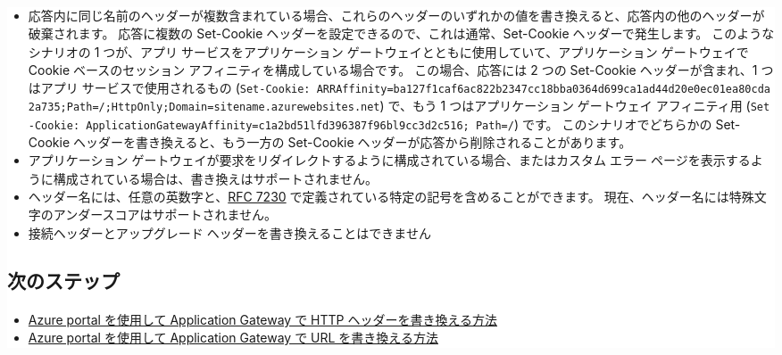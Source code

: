 - 応答内に同じ名前のヘッダーが複数含まれている場合、これらのヘッダーのいずれかの値を書き換えると、応答内の他のヘッダーが破棄されます。 応答に複数の Set-Cookie ヘッダーを設定できるので、これは通常、Set-Cookie ヘッダーで発生します。 このようなシナリオの 1 つが、アプリ サービスをアプリケーション ゲートウェイとともに使用していて、アプリケーション ゲートウェイで Cookie ベースのセッション アフィニティを構成している場合です。 この場合、応答には 2 つの Set-Cookie ヘッダーが含まれ、1 つはアプリ サービスで使用されるもの (`Set-Cookie: ARRAffinity=ba127f1caf6ac822b2347cc18bba0364d699ca1ad44d20e0ec01ea80cda2a735;Path=/;HttpOnly;Domain=sitename.azurewebsites.net`) で、もう 1 つはアプリケーション ゲートウェイ アフィニティ用 (`Set-Cookie: ApplicationGatewayAffinity=c1a2bd51lfd396387f96bl9cc3d2c516; Path=/`) です。 このシナリオでどちらかの Set-Cookie ヘッダーを書き換えると、もう一方の Set-Cookie ヘッダーが応答から削除されることがあります。
- アプリケーション ゲートウェイが要求をリダイレクトするように構成されている場合、またはカスタム エラー ページを表示するように構成されている場合は、書き換えはサポートされません。
- ヘッダー名には、任意の英数字と、[RFC 7230](https://tools.ietf.org/html/rfc7230#page-27) で定義されている特定の記号を含めることができます。 現在、ヘッダー名には特殊文字のアンダースコアはサポートされません。
- 接続ヘッダーとアップグレード ヘッダーを書き換えることはできません

## <a name="next-steps"></a>次のステップ

- [Azure portal を使用して Application Gateway で HTTP ヘッダーを書き換える方法](rewrite-http-headers-portal.md)
- [Azure portal を使用して Application Gateway で URL を書き換える方法](rewrite-url-portal.md)
